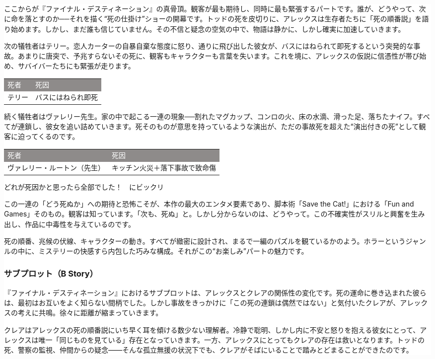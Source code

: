 ここからが『ファイナル・デスティネーション』の真骨頂。観客が最も期待し、同時に最も緊張するパートです。誰が、どうやって、次に命を落とすのか──それを描く“死の仕掛け”ショーの開幕です。トッドの死を皮切りに、アレックスは生存者たちに「死の順番説」を語り始めます。しかし、まだ誰も信じていません。その不信と疑念の空気の中で、物語は静かに、しかし確実に加速していきます。

次の犠牲者はテリー。恋人カーターの自暴自棄な態度に怒り、通りに飛び出した彼女が、バスにはねられて即死するという突発的な事故。あまりに唐突で、予兆すらないその死に、観客もキャラクターも言葉を失います。これを境に、アレックスの仮説に信憑性が帯び始め、サバイバーたちにも緊張が走ります。

<div class="not-prose overflow-x-auto w-full">
  <table class="w-full table-auto text-sm border-collapse border">
    <tbody>
      <tr style="background-color: #8E8B8A; color: white;">
        <td class="min-w-[140px] px-4 py-2 font-semibold text-left">死者</td>
        <td class="min-w-[200px] px-4 py-2 font-semibold text-left break-words">死因</td>
      </tr>
      <tr>
        <td class="bg-[#EEE8E6] px-4 py-2 border">テリー</td>
        <td class="bg-white px-4 py-2 break-words border">バスにはねられ即死</td>
      </tr>
    </tbody>
  </table>
</div>

続く犠牲者はヴァレリー先生。家の中で起こる一連の現象──割れたマグカップ、コンロの火、床の水滴、滑った足、落ちたナイフ。すべてが連鎖し、彼女を追い詰めていきます。死そのものが意思を持っているような演出が、ただの事故死を超えた“演出付きの死”として観客に迫ってくるのです。

<div class="not-prose overflow-x-auto w-full">
  <table class="w-full table-auto text-sm border-collapse border">
    <tbody>
      <tr style="background-color: #8E8B8A; color: white;">
        <td class="min-w-[140px] px-4 py-2 font-semibold text-left">死者</td>
        <td class="min-w-[200px] px-4 py-2 font-semibold text-left break-words">死因</td>
      </tr>
      <tr>
        <td class="bg-[#EEE8E6] px-4 py-2 border">ヴァレリー・ルートン（先生）</td>
        <td class="bg-white px-4 py-2 break-words border">キッチン火災＋落下事故で致命傷</td>
      </tr>
    </tbody>
  </table>
</div>

<div class="note-box">どれが死因かと思ったら全部でした！　にビックリ</div>

この一連の「どう死ぬか」への期待と恐怖こそが、本作の最大のエンタメ要素であり、脚本術「Save the Cat!」における「Fun and Games」そのもの。観客は知っています。「次も、死ぬ」と。しかし分からないのは、どうやって。この不確実性がスリルと興奮を生み出し、作品に中毒性を与えているのです。

死の順番、兆候の伏線、キャラクターの動き。すべてが緻密に設計され、まるで一編のパズルを観ているかのよう。ホラーというジャンルの中に、ミステリーの快感すら内包した巧みな構成。それがこの“お楽しみ”パートの魅力です。


### サブプロット（B Story）

『ファイナル・デスティネーション』におけるサブプロットは、アレックスとクレアの関係性の変化です。死の運命に巻き込まれた彼らは、最初はお互いをよく知らない間柄でした。しかし事故をきっかけに「この死の連鎖は偶然ではない」と気付いたクレアが、アレックスの考えに共鳴。徐々に距離が縮まっていきます。

クレアはアレックスの死の順番説にいち早く耳を傾ける数少ない理解者。冷静で聡明、しかし内に不安と怒りを抱える彼女にとって、アレックスは唯一「同じものを見ている」存在となっていきます。一方、アレックスにとってもクレアの存在は救いとなります。トッドの死、警察の監視、仲間からの疑念――そんな孤立無援の状況下でも、クレアがそばにいることで踏みとどまることができたのです。
